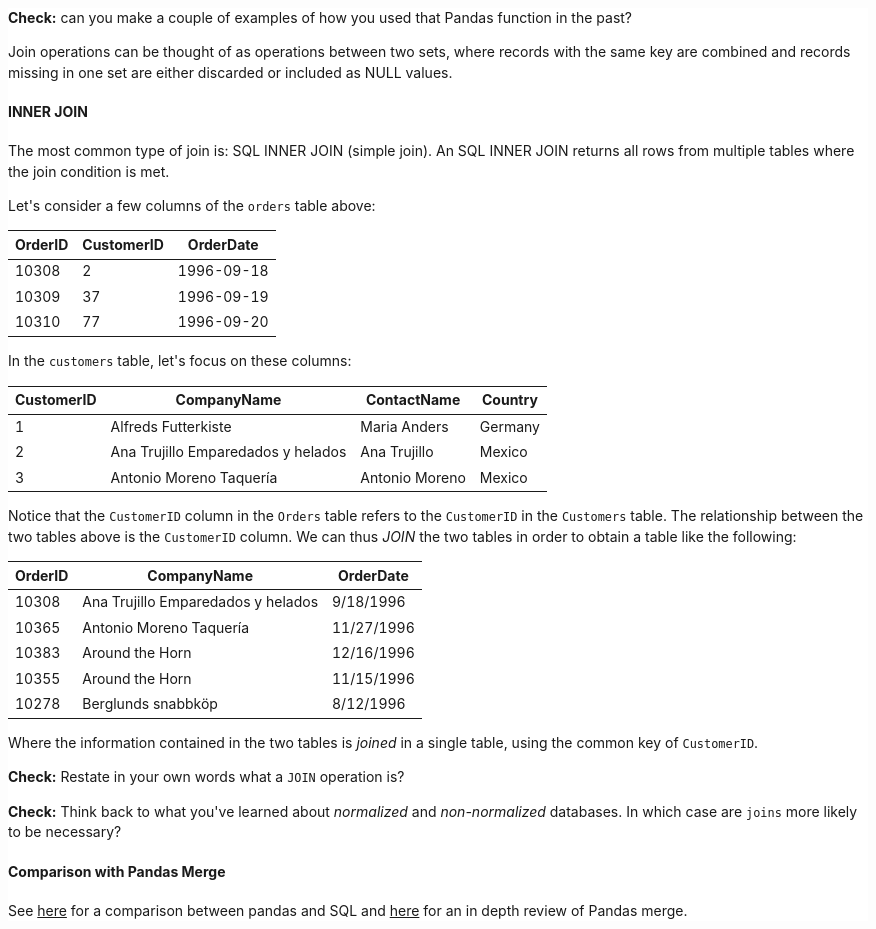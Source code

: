 **Check:** can you make a couple of examples of how you used that Pandas function in the past?

Join operations can be thought of as operations between two sets, where records with the same key are combined and records missing in one set are either discarded or included as NULL values.


#### INNER JOIN
The most common type of join is: SQL INNER JOIN (simple join). An SQL INNER JOIN returns all rows from multiple tables where the join condition is met.

Let's consider a few columns of the `orders` table above:

|OrderID|CustomerID|OrderDate|
|---|---|---|
|10308|2|1996-09-18|
|10309|37|1996-09-19|
|10310|77|1996-09-20|

In the `customers` table, let's focus on these columns:

|CustomerID|CompanyName|ContactName|Country|
|---|---|---|---|
|1|Alfreds Futterkiste|Maria Anders|Germany|
|2|Ana Trujillo Emparedados y helados|Ana Trujillo|Mexico|
|3|Antonio Moreno Taquería|Antonio Moreno|Mexico|

Notice that the `CustomerID` column in the `Orders` table refers to the `CustomerID` in the `Customers` table. The relationship between the two tables above is the `CustomerID` column. We can thus _JOIN_ the two tables in order to obtain a table like the following:

|OrderID|CompanyName|OrderDate|
|---|---|---|
|10308|Ana Trujillo Emparedados y helados|9/18/1996|
|10365|Antonio Moreno Taquería|11/27/1996|
|10383|Around the Horn|12/16/1996|
|10355|Around the Horn|11/15/1996|
|10278|Berglunds snabbköp|8/12/1996|

Where the information contained in the two tables is _joined_ in a single table, using the common key of `CustomerID`.

**Check:** Restate in your own words what a `JOIN` operation is?

**Check:** Think back to what you've learned about _normalized_ and _non-normalized_ databases. In which case are `joins` more likely to be necessary?

#### Comparison with Pandas Merge

See [here](http://pandas.pydata.org/pandas-docs/stable/comparison_with_sql.html) for a comparison between pandas and SQL and [here](http://pandas.pydata.org/pandas-docs/stable/merging.html#database-style-dataframe-joining-merging) for an in depth review of Pandas merge.
